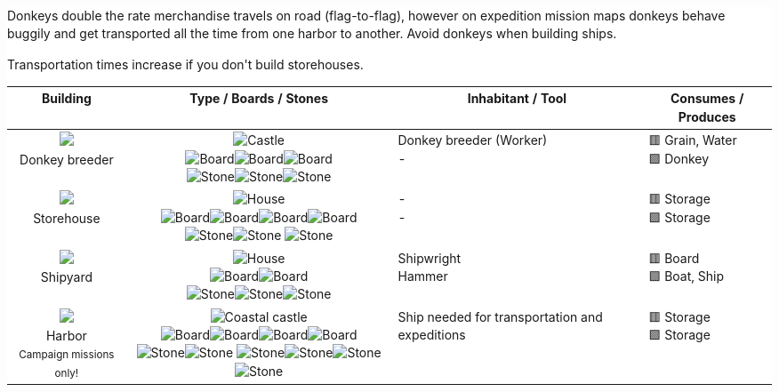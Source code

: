 Donkeys double the rate merchandise travels on road (flag-to-flag), however on expedition mission maps donkeys behave buggily and get transported all the time from one harbor to another. Avoid donkeys when building ships.

Transportation times increase if you don't build storehouses.

<div class="horizontally-scrollable">

| Building | Type / Boards / Stones | Inhabitant / Tool | Consumes / Produces |
| :---: | :---: | --- | --- |
| ![](/guide/castle/donkeybreeder.png)<br />Donkey breeder | ![Castle](/design/castle.png "Castle")<br />![](/wp-content/uploads/2011/07/boards.png "Board")![](/wp-content/uploads/2011/07/boards.png "Board")![](/wp-content/uploads/2011/07/boards.png "Board")<br />![](/wp-content/uploads/2011/07/stone.png "Stone")![](/wp-content/uploads/2011/07/stone.png "Stone")![](/wp-content/uploads/2011/07/stone.png "Stone") | Donkey breeder (Worker)<br />- | 🟥 Grain, Water<br />🟩 Donkey |
| ![](/guide/house/storehouse.png)<br />Storehouse | ![House](/design/house.png "House")<br />![](/wp-content/uploads/2011/07/boards.png "Board")![](/wp-content/uploads/2011/07/boards.png "Board")![](/wp-content/uploads/2011/07/boards.png "Board")![](/wp-content/uploads/2011/07/boards.png "Board")<br />![](/wp-content/uploads/2011/07/stone.png "Stone")![](/wp-content/uploads/2011/07/stone.png "Stone") ![](/wp-content/uploads/2011/07/stone.png "Stone") | -<br />- | 🟥 Storage<br />🟩 Storage |
| ![](/guide/house/shipyard.png)<br />Shipyard | ![House](/design/house.png "House")<br />![](/wp-content/uploads/2011/07/boards.png "Board")![](/wp-content/uploads/2011/07/boards.png "Board")<br />![](/wp-content/uploads/2011/07/stone.png "Stone")![](/wp-content/uploads/2011/07/stone.png "Stone")![](/wp-content/uploads/2011/07/stone.png "Stone") | Shipwright<br />Hammer | 🟥 Board<br />🟩 Boat, Ship |
| ![](/guide/castle/harbor.png)<br />Harbor<br><small>Campaign missions only!</small> | ![Coastal castle](/design/coastal_castle.png "Coastal castle")<br />![](/wp-content/uploads/2011/07/boards.png "Board")![](/wp-content/uploads/2011/07/boards.png "Board")![](/wp-content/uploads/2011/07/boards.png "Board")![](/wp-content/uploads/2011/07/boards.png "Board")<br />![](/wp-content/uploads/2011/07/stone.png "Stone")![](/wp-content/uploads/2011/07/stone.png "Stone") ![](/wp-content/uploads/2011/07/stone.png "Stone")![](/wp-content/uploads/2011/07/stone.png "Stone")![](/wp-content/uploads/2011/07/stone.png "Stone")![](/wp-content/uploads/2011/07/stone.png "Stone") | <span class="wrappable">Ship needed for transportation and expeditions</span> | 🟥 Storage<br />🟩 Storage |

</div>
